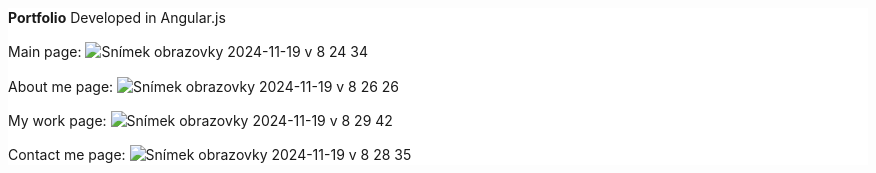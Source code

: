 **Portfolio**
Developed in Angular.js

Main page: 
<img width="1974" alt="Snímek obrazovky 2024-11-19 v 8 24 34" src="https://github.com/user-attachments/assets/807db796-12d2-4474-9ec0-6eb9bb25e74c">

About me page:
<img width="1962" alt="Snímek obrazovky 2024-11-19 v 8 26 26" src="https://github.com/user-attachments/assets/5ae2ff17-4db4-496c-9c49-f25edfcd9230">

My work page:
<img width="1975" alt="Snímek obrazovky 2024-11-19 v 8 29 42" src="https://github.com/user-attachments/assets/87650fa6-32d3-4c6c-86d0-2940da17cd45">

Contact me page:
<img width="1975" alt="Snímek obrazovky 2024-11-19 v 8 28 35" src="https://github.com/user-attachments/assets/4b85209d-72c6-4418-991e-88c54b03e7e4">
